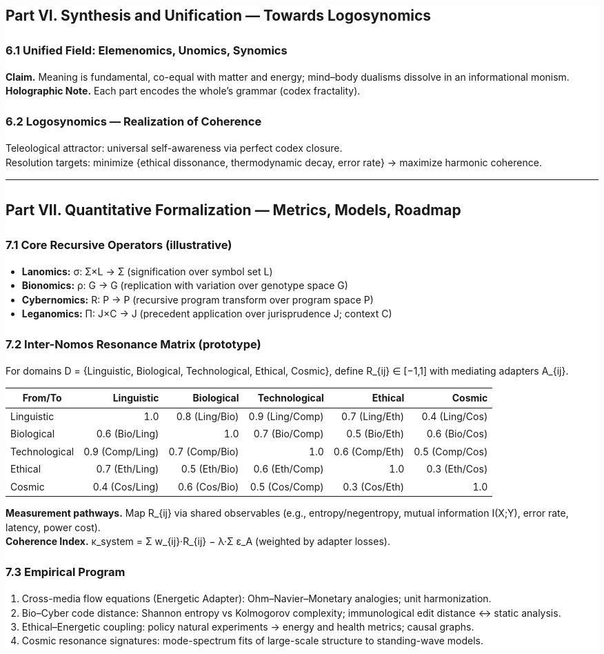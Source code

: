 
## Part VI. Synthesis and Unification — Towards Logosynomics

### 6.1 Unified Field: Elemenomics, Unomics, Synomics
**Claim.** Meaning is fundamental, co-equal with matter and energy; mind–body dualisms dissolve in an informational monism.  
**Holographic Note.** Each part encodes the whole’s grammar (codex fractality).

### 6.2 Logosynomics — Realization of Coherence
Teleological attractor: universal self-awareness via perfect codex closure.  
Resolution targets: minimize {ethical dissonance, thermodynamic decay, error rate} → maximize harmonic coherence.

---

## Part VII. Quantitative Formalization — Metrics, Models, Roadmap

### 7.1 Core Recursive Operators (illustrative)
- **Lanomics:** σ: Σ×L → Σ (signification over symbol set L)  
- **Bionomics:** ρ: G → G (replication with variation over genotype space G)  
- **Cybernomics:** R: P → P (recursive program transform over program space P)  
- **Leganomics:** Π: J×C → J (precedent application over jurisprudence J; context C)

### 7.2 Inter-Nomos Resonance Matrix (prototype)
For domains D = {Linguistic, Biological, Technological, Ethical, Cosmic}, define R_{ij} ∈ [−1,1] with mediating adapters A_{ij}.  

| From/To | Linguistic | Biological | Technological | Ethical | Cosmic |
|---|---:|---:|---:|---:|---:|
| Linguistic | 1.0 | 0.8 (Ling/Bio) | 0.9 (Ling/Comp) | 0.7 (Ling/Eth) | 0.4 (Ling/Cos) |
| Biological | 0.6 (Bio/Ling) | 1.0 | 0.7 (Bio/Comp) | 0.5 (Bio/Eth) | 0.6 (Bio/Cos) |
| Technological | 0.9 (Comp/Ling) | 0.7 (Comp/Bio) | 1.0 | 0.6 (Comp/Eth) | 0.5 (Comp/Cos) |
| Ethical | 0.7 (Eth/Ling) | 0.5 (Eth/Bio) | 0.6 (Eth/Comp) | 1.0 | 0.3 (Eth/Cos) |
| Cosmic | 0.4 (Cos/Ling) | 0.6 (Cos/Bio) | 0.5 (Cos/Comp) | 0.3 (Cos/Eth) | 1.0 |

**Measurement pathways.** Map R_{ij} via shared observables (e.g., entropy/negentropy, mutual information I(X;Y), error rate, latency, power cost).  
**Coherence Index.** κ_system = Σ w_{ij}·R_{ij} − λ·Σ ε_A (weighted by adapter losses).

### 7.3 Empirical Program
1. Cross-media flow equations (Energetic Adapter): Ohm–Navier–Monetary analogies; unit harmonization.  
2. Bio–Cyber code distance: Shannon entropy vs Kolmogorov complexity; immunological edit distance ↔ static analysis.  
3. Ethical–Energetic coupling: policy natural experiments → energy and health metrics; causal graphs.  
4. Cosmic resonance signatures: mode-spectrum fits of large-scale structure to standing-wave models.
